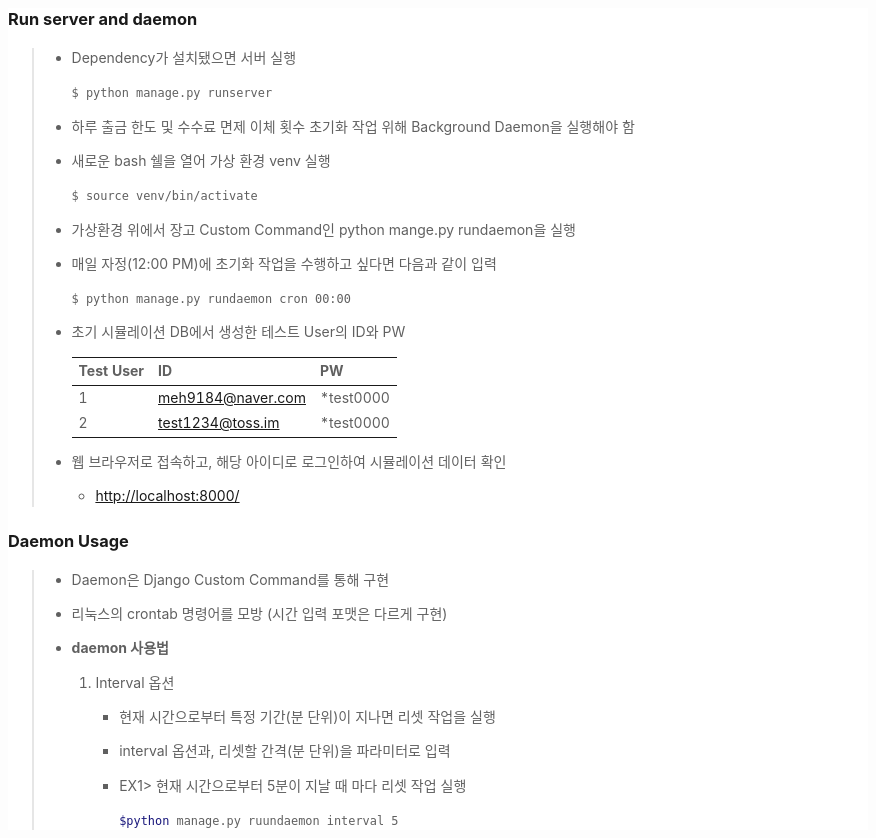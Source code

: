 >

### Run server and daemon
>
> - Dependency가 설치됐으면 서버 실행
>   ```bash
>   $ python manage.py runserver
>   ```
> 
> - 하루 출금 한도 및 수수료 면제 이체 횟수 초기화 작업 위해 Background Daemon을 실행해야 함
> - 새로운 bash 쉘을 열어 가상 환경 venv 실행
>   ```bash
>   $ source venv/bin/activate
>   ```
> 
> - 가상환경 위에서 장고 Custom Command인 python mange.py rundaemon을 실행
> - 매일 자정(12:00 PM)에 초기화 작업을 수행하고 싶다면 다음과 같이 입력
>   ```bash
>   $ python manage.py rundaemon cron 00:00
>   ```
>
> - 초기 시뮬레이션 DB에서 생성한 테스트 User의 ID와 PW
> 
>   | Test User |  ID |  PW |
>   | --- | --- | --- |
>   | 1 | meh9184@naver.com |*test0000|
>   | 2 | test1234@toss.im |*test0000|
>
> - 웹 브라우저로 접속하고, 해당 아이디로 로그인하여 시뮬레이션 데이터 확인
>   - [http://localhost:8000/](http://localhost:8000/)
>

### Daemon Usage
>
> - Daemon은 Django Custom Command를 통해 구현
>
> - 리눅스의 crontab 명령어를 모방 (시간 입력 포맷은 다르게 구현)
>
> - **daemon 사용법**
> 
>     1. Interval 옵션
>
>         - 현재 시간으로부터 특정 기간(분 단위)이 지나면 리셋 작업을 실행
>
>         - interval 옵션과, 리셋할 간격(분 단위)을 파라미터로 입력
>
>         - EX1> 현재 시간으로부터 5분이 지날 때 마다 리셋 작업 실행
>
>             ```bash
>             $python manage.py ruundaemon interval 5
>             ```